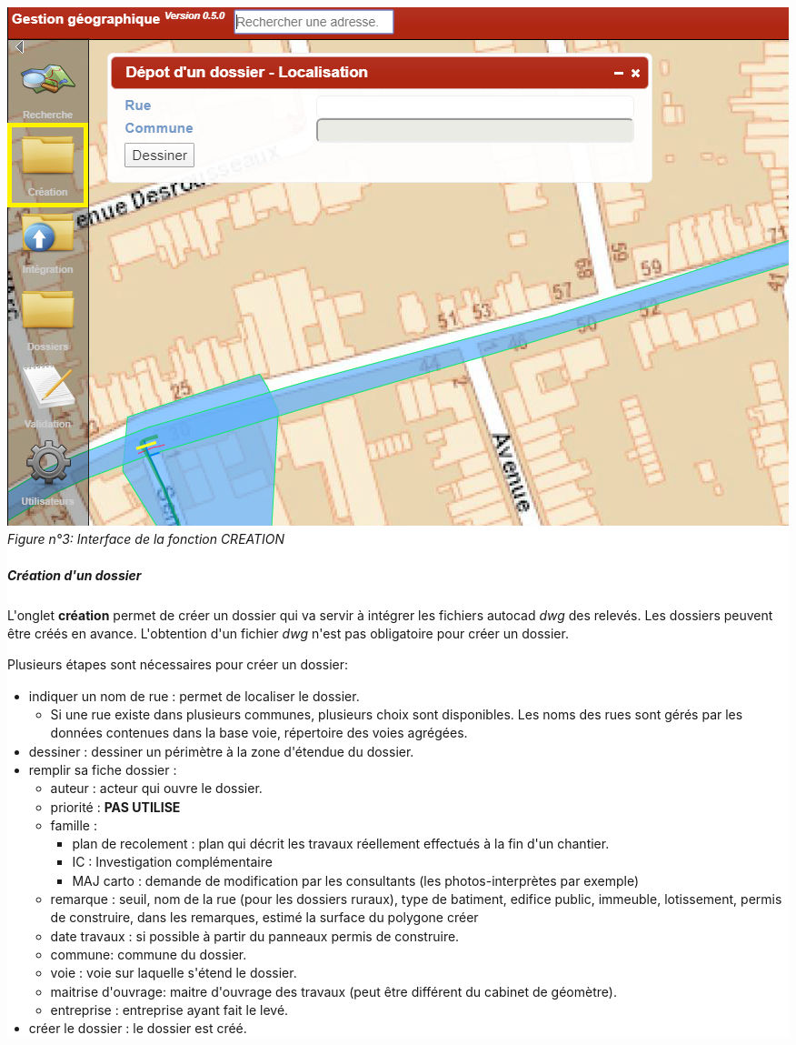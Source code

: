 ![Illustration de la définition](images_gestiongeo/illustration_2_3_2_1.PNG)
*Figure n°3: Interface de la fonction CREATION*

##### Création d'un dossier

L'onglet **création** permet de créer un dossier qui va servir à intégrer les fichiers autocad *dwg* des relevés. Les dossiers peuvent être créés en avance. L'obtention d'un fichier *dwg* n'est pas obligatoire pour créer un dossier.

Plusieurs étapes sont nécessaires pour créer un dossier:

* indiquer un nom de rue : permet de localiser le dossier.
  * Si une rue existe dans plusieurs communes, plusieurs choix sont disponibles. Les noms des rues sont gérés par les données contenues dans la base voie, répertoire des voies agrégées.
* dessiner : dessiner un périmètre à la zone d'étendue du dossier.
* remplir sa fiche dossier :
  * auteur : acteur qui ouvre le dossier.
  * priorité : **PAS UTILISE**
  * famille :
    * plan de recolement : plan qui décrit les travaux réellement effectués à la fin d'un chantier.
    * IC : Investigation complémentaire
    * MAJ carto : demande de modification par les consultants (les photos-interprètes par exemple)
  * remarque : seuil, nom de la rue (pour les dossiers ruraux), type de batiment, edifice public, immeuble, lotissement, permis de construire, dans les remarques, estimé la surface du polygone créer
  * date travaux : si possible à partir du panneaux permis de construire.
  * commune: commune du dossier.
  * voie : voie sur laquelle s'étend le dossier.
  * maitrise d'ouvrage: maitre d'ouvrage des travaux (peut être différent du cabinet de géomètre).
  * entreprise : entreprise ayant fait le levé.
* créer le dossier : le dossier est créé.
